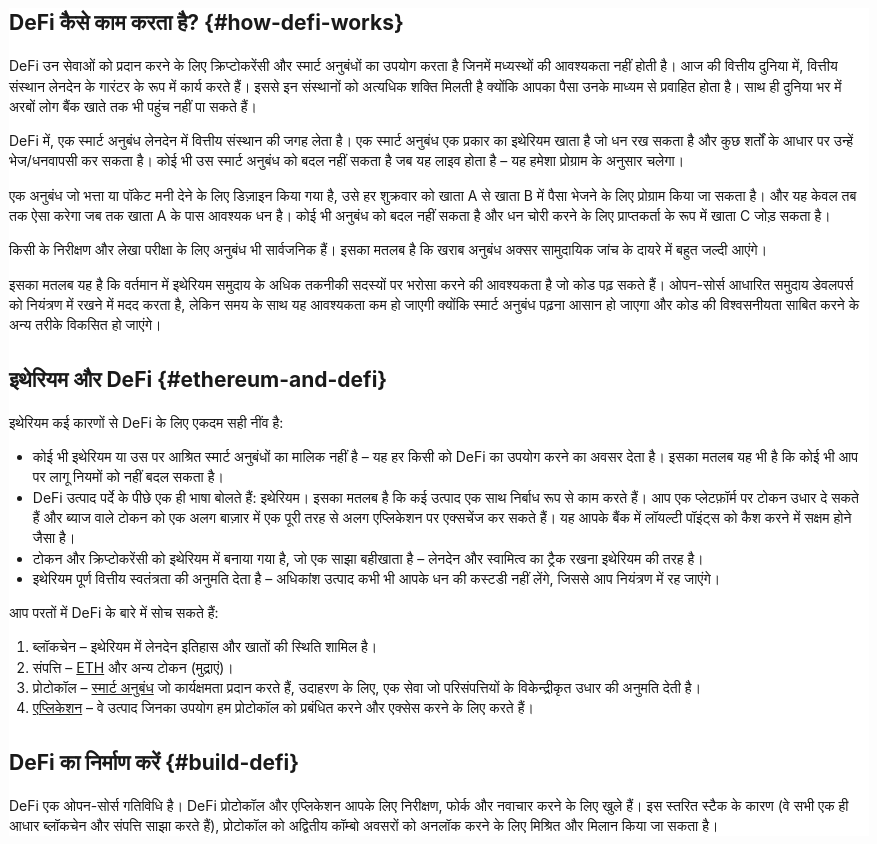 <Divider />

## DeFi कैसे काम करता है? {#how-defi-works}

DeFi उन सेवाओं को प्रदान करने के लिए क्रिप्टोकरेंसी और स्मार्ट अनुबंधों का उपयोग करता है जिनमें मध्यस्थों की आवश्यकता नहीं होती है। आज की वित्तीय दुनिया में, वित्तीय संस्थान लेनदेन के गारंटर के रूप में कार्य करते हैं। इससे इन संस्थानों को अत्यधिक शक्ति मिलती है क्योंकि आपका पैसा उनके माध्यम से प्रवाहित होता है। साथ ही दुनिया भर में अरबों लोग बैंक खाते तक भी पहुंच नहीं पा सकते हैं।

DeFi में, एक स्मार्ट अनुबंध लेनदेन में वित्तीय संस्थान की जगह लेता है। एक स्मार्ट अनुबंध एक प्रकार का इथेरियम खाता है जो धन रख सकता है और कुछ शर्तों के आधार पर उन्हें भेज/धनवापसी कर सकता है। कोई भी उस स्मार्ट अनुबंध को बदल नहीं सकता है जब यह लाइव होता है – यह हमेशा प्रोग्राम के अनुसार चलेगा।

एक अनुबंध जो भत्ता या पॉकेट मनी देने के लिए डिज़ाइन किया गया है, उसे हर शुक्रवार को खाता A से खाता B में पैसा भेजने के लिए प्रोग्राम किया जा सकता है। और यह केवल तब तक ऐसा करेगा जब तक खाता A के पास आवश्यक धन है। कोई भी अनुबंध को बदल नहीं सकता है और धन चोरी करने के लिए प्राप्तकर्ता के रूप में खाता C जोड़ सकता है।

किसी के निरीक्षण और लेखा परीक्षा के लिए अनुबंध भी सार्वजनिक हैं। इसका मतलब है कि खराब अनुबंध अक्सर सामुदायिक जांच के दायरे में बहुत जल्दी आएंगे।

इसका मतलब यह है कि वर्तमान में इथेरियम समुदाय के अधिक तकनीकी सदस्यों पर भरोसा करने की आवश्यकता है जो कोड पढ़ सकते हैं। ओपन-सोर्स आधारित समुदाय डेवलपर्स को नियंत्रण में रखने में मदद करता है, लेकिन समय के साथ यह आवश्यकता कम हो जाएगी क्योंकि स्मार्ट अनुबंध पढ़ना आसान हो जाएगा और कोड की विश्वसनीयता साबित करने के अन्य तरीके विकसित हो जाएंगे।

## इथेरियम और DeFi {#ethereum-and-defi}

इथेरियम कई कारणों से DeFi के लिए एकदम सही नींव है:

- कोई भी इथेरियम या उस पर आश्रित स्मार्ट अनुबंधों का मालिक नहीं है – यह हर किसी को DeFi का उपयोग करने का अवसर देता है। इसका मतलब यह भी है कि कोई भी आप पर लागू नियमों को नहीं बदल सकता है।
- DeFi उत्पाद पर्दे के पीछे एक ही भाषा बोलते हैं: इथेरियम। इसका मतलब है कि कई उत्पाद एक साथ निर्बाध रूप से काम करते हैं। आप एक प्लेटफ़ॉर्म पर टोकन उधार दे सकते हैं और ब्याज वाले टोकन को एक अलग बाज़ार में एक पूरी तरह से अलग एप्लिकेशन पर एक्सचेंज कर सकते हैं। यह आपके बैंक में लॉयल्टी पॉइंट्स को कैश करने में सक्षम होने जैसा है।
- टोकन और क्रिप्टोकरेंसी को इथेरियम में बनाया गया है, जो एक साझा बहीखाता है – लेनदेन और स्वामित्व का ट्रैक रखना इथेरियम की तरह है।
- इथेरियम पूर्ण वित्तीय स्वतंत्रता की अनुमति देता है – अधिकांश उत्पाद कभी भी आपके धन की कस्टडी नहीं लेंगे, जिससे आप नियंत्रण में रह जाएंगे।

आप परतों में DeFi के बारे में सोच सकते हैं:

1. ब्लॉकचेन – इथेरियम में लेनदेन इतिहास और खातों की स्थिति शामिल है।
2. संपत्ति – [ETH](/eth/) और अन्य टोकन (मुद्राएं)।
3. प्रोटोकॉल – [स्मार्ट अनुबंध](/glossary/#smart-contract) जो कार्यक्षमता प्रदान करते हैं, उदाहरण के लिए, एक सेवा जो परिसंपत्तियों के विकेन्द्रीकृत उधार की अनुमति देती है।
4. [एप्लिकेशन](/dapps/) – वे उत्पाद जिनका उपयोग हम प्रोटोकॉल को प्रबंधित करने और एक्सेस करने के लिए करते हैं।

## DeFi का निर्माण करें {#build-defi}

DeFi एक ओपन-सोर्स गतिविधि है। DeFi प्रोटोकॉल और एप्लिकेशन आपके लिए निरीक्षण, फोर्क और नवाचार करने के लिए खुले हैं। इस स्तरित स्टैक के कारण (वे सभी एक ही आधार ब्लॉकचेन और संपत्ति साझा करते हैं), प्रोटोकॉल को अद्वितीय कॉम्बो अवसरों को अनलॉक करने के लिए मिश्रित और मिलान किया जा सकता है।
